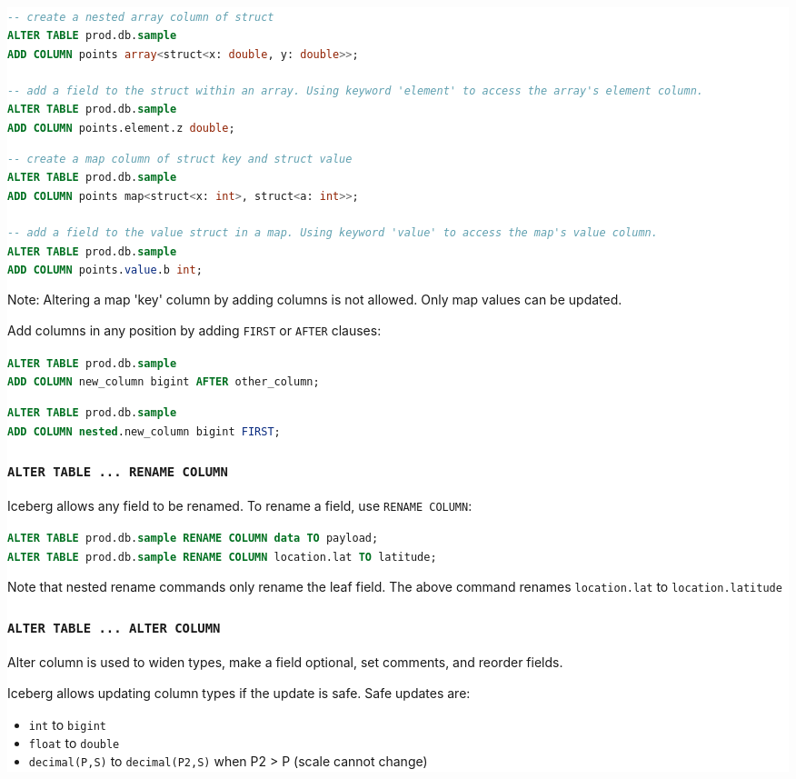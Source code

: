```sql
-- create a nested array column of struct
ALTER TABLE prod.db.sample
ADD COLUMN points array<struct<x: double, y: double>>;

-- add a field to the struct within an array. Using keyword 'element' to access the array's element column.
ALTER TABLE prod.db.sample
ADD COLUMN points.element.z double;
```

```sql
-- create a map column of struct key and struct value
ALTER TABLE prod.db.sample
ADD COLUMN points map<struct<x: int>, struct<a: int>>;

-- add a field to the value struct in a map. Using keyword 'value' to access the map's value column.
ALTER TABLE prod.db.sample
ADD COLUMN points.value.b int;
```

Note: Altering a map 'key' column by adding columns is not allowed. Only map values can be updated.

Add columns in any position by adding `FIRST` or `AFTER` clauses:

```sql
ALTER TABLE prod.db.sample
ADD COLUMN new_column bigint AFTER other_column;
```

```sql
ALTER TABLE prod.db.sample
ADD COLUMN nested.new_column bigint FIRST;
```

### `ALTER TABLE ... RENAME COLUMN`

Iceberg allows any field to be renamed. To rename a field, use `RENAME COLUMN`:

```sql
ALTER TABLE prod.db.sample RENAME COLUMN data TO payload;
ALTER TABLE prod.db.sample RENAME COLUMN location.lat TO latitude;
```

Note that nested rename commands only rename the leaf field. The above command renames `location.lat` to `location.latitude`

### `ALTER TABLE ... ALTER COLUMN`

Alter column is used to widen types, make a field optional, set comments, and reorder fields.

Iceberg allows updating column types if the update is safe. Safe updates are:

* `int` to `bigint`
* `float` to `double`
* `decimal(P,S)` to `decimal(P2,S)` when P2 > P (scale cannot change)
